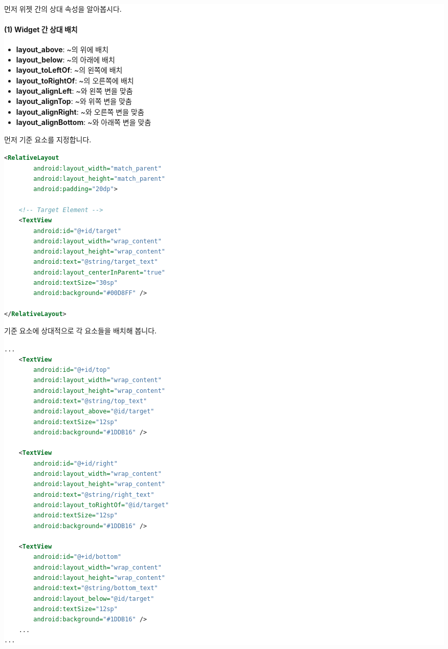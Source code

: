 먼저 위젯 간의 상대 속성을 알아봅시다.

#### (1) Widget 간 상대 배치

- **layout_above**: ~의 위에 배치
- **layout_below**: ~의 아래에 배치
- **layout_toLeftOf**: ~의 왼쪽에 배치
- **layout_toRightOf**: ~의 오른쪽에 배치
- **layout_alignLeft**: ~와 왼쪽 변을 맞춤
- **layout_alignTop**: ~와 위쪽 변을 맞춤
- **layout_alignRight**: ~와 오른쪽 변을 맞춤
- **layout_alignBottom**: ~와 아래쪽 변을 맞춤

먼저 기준 요소를 지정합니다.

```xml
<RelativeLayout
        android:layout_width="match_parent"
        android:layout_height="match_parent"
        android:padding="20dp">

    <!-- Target Element -->
    <TextView
        android:id="@+id/target"
        android:layout_width="wrap_content"
        android:layout_height="wrap_content"
        android:text="@string/target_text"
        android:layout_centerInParent="true"
        android:textSize="30sp"
        android:background="#00D8FF" />

</RelativeLayout>
```

기준 요소에 상대적으로 각 요소들을 배치해 봅니다.

```xml
...
    <TextView
        android:id="@+id/top"
        android:layout_width="wrap_content"
        android:layout_height="wrap_content"
        android:text="@string/top_text"
        android:layout_above="@id/target"
        android:textSize="12sp"
        android:background="#1DDB16" />

    <TextView
        android:id="@+id/right"
        android:layout_width="wrap_content"
        android:layout_height="wrap_content"
        android:text="@string/right_text"
        android:layout_toRightOf="@id/target"
        android:textSize="12sp"
        android:background="#1DDB16" />

    <TextView
        android:id="@+id/bottom"
        android:layout_width="wrap_content"
        android:layout_height="wrap_content"
        android:text="@string/bottom_text"
        android:layout_below="@id/target"
        android:textSize="12sp"
        android:background="#1DDB16" />
    ...
...
```